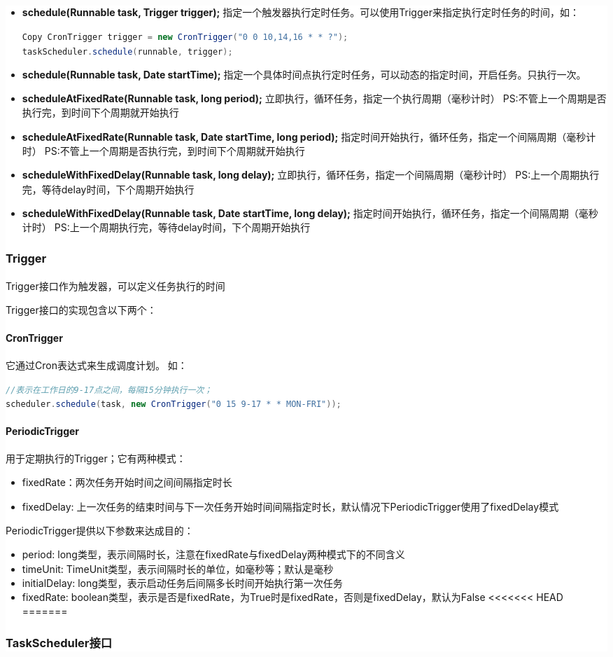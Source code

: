 - **schedule(Runnable task, Trigger trigger);**
  指定一个触发器执行定时任务。可以使用Trigger来指定执行定时任务的时间，如：
  
  ```java
  Copy CronTrigger trigger = new CronTrigger("0 0 10,14,16 * * ?");
  taskScheduler.schedule(runnable, trigger);
  ```

- **schedule(Runnable task, Date startTime);**
  指定一个具体时间点执行定时任务，可以动态的指定时间，开启任务。只执行一次。
- **scheduleAtFixedRate(Runnable task, long period);**
  立即执行，循环任务，指定一个执行周期（毫秒计时）
  PS:不管上一个周期是否执行完，到时间下个周期就开始执行
- **scheduleAtFixedRate(Runnable task, Date startTime, long period);**
  指定时间开始执行，循环任务，指定一个间隔周期（毫秒计时）
  PS:不管上一个周期是否执行完，到时间下个周期就开始执行
- **scheduleWithFixedDelay(Runnable task, long delay);**
  立即执行，循环任务，指定一个间隔周期（毫秒计时）
  PS:上一个周期执行完，等待delay时间，下个周期开始执行
- **scheduleWithFixedDelay(Runnable task, Date startTime, long delay);**
  指定时间开始执行，循环任务，指定一个间隔周期（毫秒计时）
  PS:上一个周期执行完，等待delay时间，下个周期开始执行

### Trigger

Trigger接口作为触发器，可以定义任务执行的时间

Trigger接口的实现包含以下两个：

#### CronTrigger

它通过Cron表达式来生成调度计划。
如：

```java
//表示在工作日的9-17点之间，每隔15分钟执行一次；
scheduler.schedule(task, new CronTrigger("0 15 9-17 * * MON-FRI"));
```

#### PeriodicTrigger

用于定期执行的Trigger；它有两种模式：

- fixedRate：两次任务开始时间之间间隔指定时长

- fixedDelay: 上一次任务的结束时间与下一次任务开始时间间隔指定时长，默认情况下PeriodicTrigger使用了fixedDelay模式

PeriodicTrigger提供以下参数来达成目的：

- period: long类型，表示间隔时长，注意在fixedRate与fixedDelay两种模式下的不同含义
- timeUnit: TimeUnit类型，表示间隔时长的单位，如毫秒等；默认是毫秒
- initialDelay: long类型，表示启动任务后间隔多长时间开始执行第一次任务
- fixedRate: boolean类型，表示是否是fixedRate，为True时是fixedRate，否则是fixedDelay，默认为False
<<<<<<< HEAD
=======
  

### TaskScheduler接口
